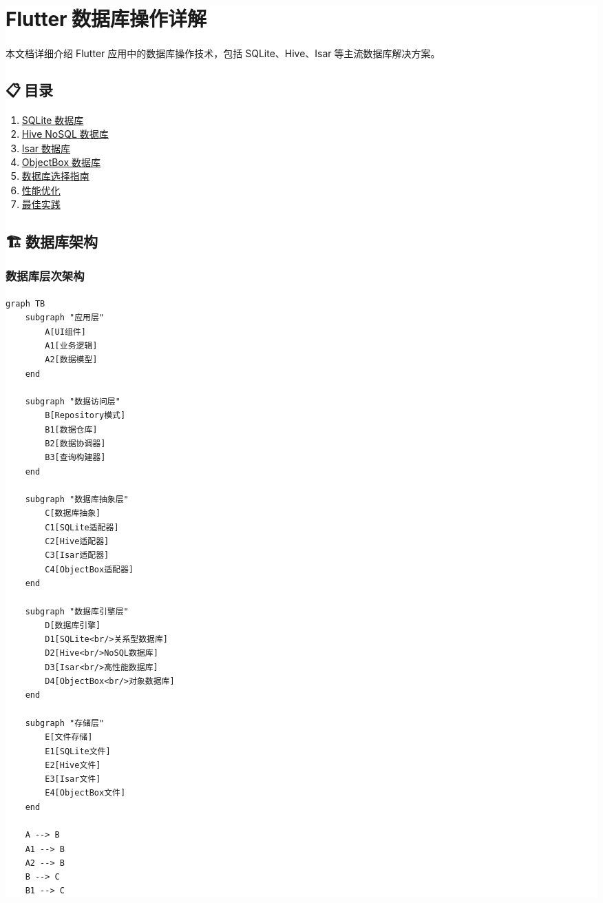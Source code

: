 # Flutter 数据库操作详解

本文档详细介绍 Flutter 应用中的数据库操作技术，包括 SQLite、Hive、Isar 等主流数据库解决方案。

## 📋 目录

1. [SQLite 数据库](#1-sqlite数据库)
2. [Hive NoSQL 数据库](#2-hive-nosql数据库)
3. [Isar 数据库](#3-isar数据库)
4. [ObjectBox 数据库](#4-objectbox数据库)
5. [数据库选择指南](#5-数据库选择指南)
6. [性能优化](#6-性能优化)
7. [最佳实践](#7-最佳实践)

## 🏗️ 数据库架构

### 数据库层次架构

```mermaid
graph TB
    subgraph "应用层"
        A[UI组件]
        A1[业务逻辑]
        A2[数据模型]
    end

    subgraph "数据访问层"
        B[Repository模式]
        B1[数据仓库]
        B2[数据协调器]
        B3[查询构建器]
    end

    subgraph "数据库抽象层"
        C[数据库抽象]
        C1[SQLite适配器]
        C2[Hive适配器]
        C3[Isar适配器]
        C4[ObjectBox适配器]
    end

    subgraph "数据库引擎层"
        D[数据库引擎]
        D1[SQLite<br/>关系型数据库]
        D2[Hive<br/>NoSQL数据库]
        D3[Isar<br/>高性能数据库]
        D4[ObjectBox<br/>对象数据库]
    end

    subgraph "存储层"
        E[文件存储]
        E1[SQLite文件]
        E2[Hive文件]
        E3[Isar文件]
        E4[ObjectBox文件]
    end

    A --> B
    A1 --> B
    A2 --> B
    B --> C
    B1 --> C
```